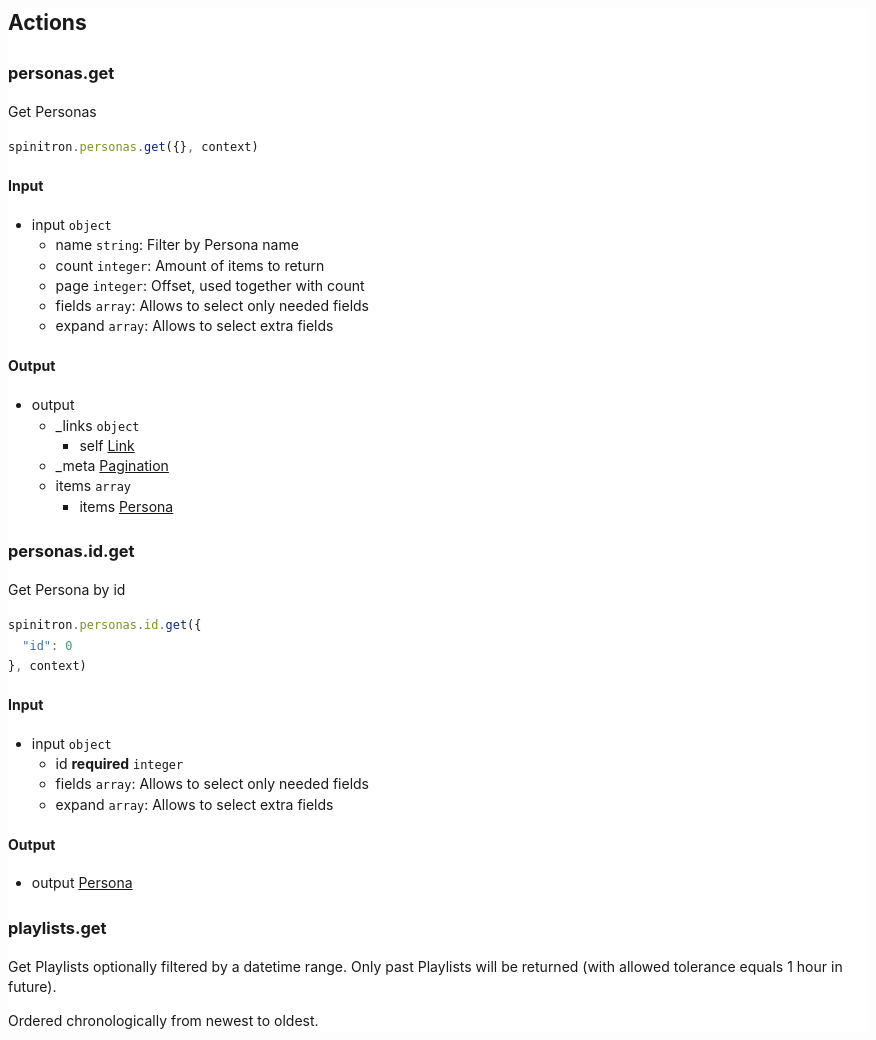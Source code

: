 
## Actions

### personas.get
Get Personas


```js
spinitron.personas.get({}, context)
```

#### Input
* input `object`
  * name `string`: Filter by Persona name
  * count `integer`: Amount of items to return
  * page `integer`: Offset, used together with count
  * fields `array`: Allows to select only needed fields
  * expand `array`: Allows to select extra fields

#### Output
* output
  * _links `object`
    * self [Link](#link)
  * _meta [Pagination](#pagination)
  * items `array`
    * items [Persona](#persona)

### personas.id.get
Get Persona by id


```js
spinitron.personas.id.get({
  "id": 0
}, context)
```

#### Input
* input `object`
  * id **required** `integer`
  * fields `array`: Allows to select only needed fields
  * expand `array`: Allows to select extra fields

#### Output
* output [Persona](#persona)

### playlists.get
Get Playlists optionally filtered by a datetime range.
Only past Playlists will be returned (with allowed tolerance equals 1 hour in future).

Ordered chronologically from newest to oldest.


